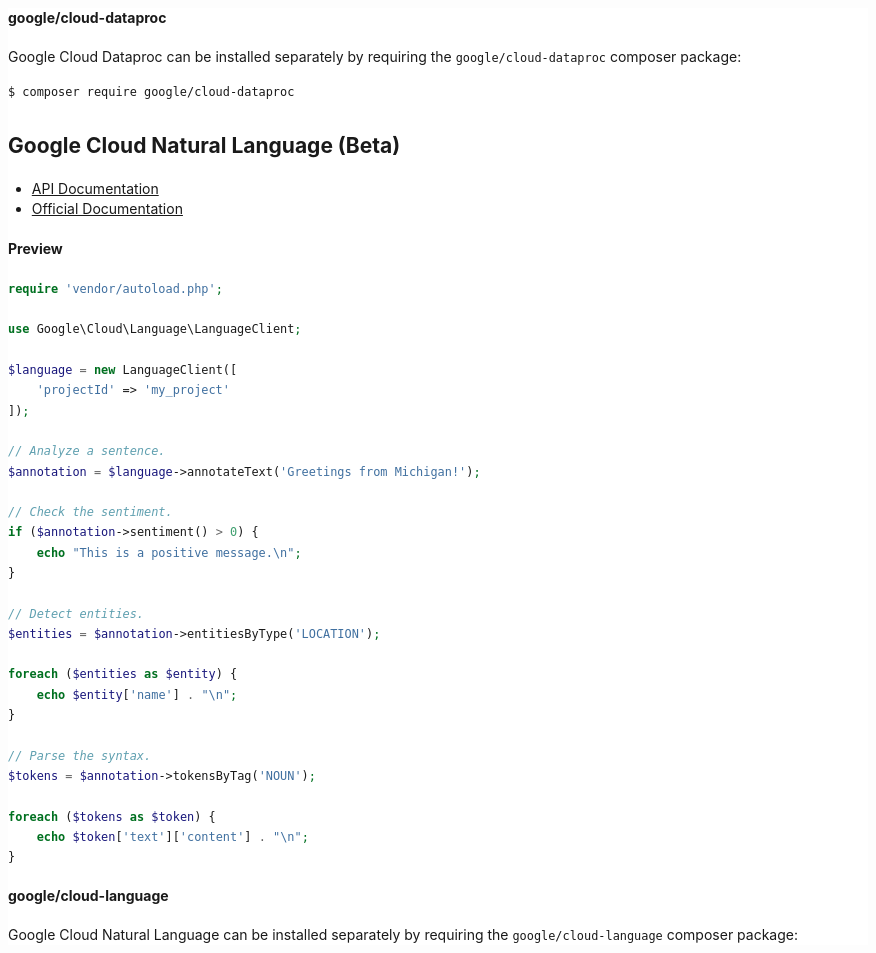 #### google/cloud-dataproc

Google Cloud Dataproc can be installed separately by requiring the `google/cloud-dataproc` composer package:

```
$ composer require google/cloud-dataproc
```

## Google Cloud Natural Language (Beta)

- [API Documentation](http://googlecloudplatform.github.io/google-cloud-php/#/docs/latest/language/languageclient)
- [Official Documentation](https://cloud.google.com/natural-language/docs)

#### Preview

```php
require 'vendor/autoload.php';

use Google\Cloud\Language\LanguageClient;

$language = new LanguageClient([
    'projectId' => 'my_project'
]);

// Analyze a sentence.
$annotation = $language->annotateText('Greetings from Michigan!');

// Check the sentiment.
if ($annotation->sentiment() > 0) {
    echo "This is a positive message.\n";
}

// Detect entities.
$entities = $annotation->entitiesByType('LOCATION');

foreach ($entities as $entity) {
    echo $entity['name'] . "\n";
}

// Parse the syntax.
$tokens = $annotation->tokensByTag('NOUN');

foreach ($tokens as $token) {
    echo $token['text']['content'] . "\n";
}
```

#### google/cloud-language

Google Cloud Natural Language can be installed separately by requiring the `google/cloud-language` composer package:

